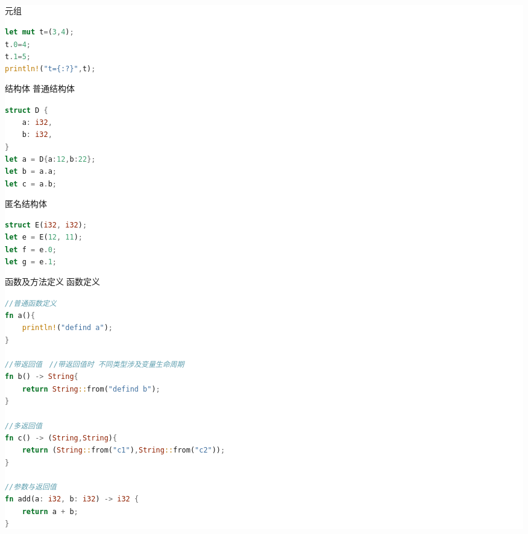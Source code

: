 元组
```rust
let mut t=(3,4);
t.0=4;
t.1=5;
println!("t={:?}",t);
```
 
 
 
 
 
结构体
普通结构体
```rust
struct D {
    a: i32,
    b: i32,
}
let a = D{a:12,b:22};
let b = a.a;
let c = a.b;
``` 
 
 
 
 
 
 
匿名结构体
```rust
struct E(i32, i32);
let e = E(12, 11);
let f = e.0;
let g = e.1;
```
 
 
 
 
 
函数及方法定义
函数定义
```rust
//普通函数定义
fn a(){
    println!("defind a");
}

//带返回值　//带返回值时 不同类型涉及变量生命周期
fn b() -> String{
    return String::from("defind b");
}

//多返回值
fn c() -> (String,String){
    return (String::from("c1"),String::from("c2"));
}

//参数与返回值
fn add(a: i32, b: i32) -> i32 {
    return a + b;
}
``` 
 
